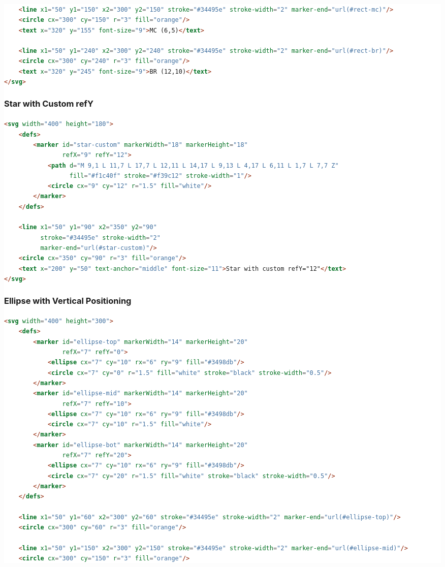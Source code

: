 ```html
    <line x1="50" y1="150" x2="300" y2="150" stroke="#34495e" stroke-width="2" marker-end="url(#rect-mc)"/>
    <circle cx="300" cy="150" r="3" fill="orange"/>
    <text x="320" y="155" font-size="9">MC (6,5)</text>

    <line x1="50" y1="240" x2="300" y2="240" stroke="#34495e" stroke-width="2" marker-end="url(#rect-br)"/>
    <circle cx="300" cy="240" r="3" fill="orange"/>
    <text x="320" y="245" font-size="9">BR (12,10)</text>
</svg>
```

### Star with Custom refY

```html
<svg width="400" height="180">
    <defs>
        <marker id="star-custom" markerWidth="18" markerHeight="18"
                refX="9" refY="12">
            <path d="M 9,1 L 11,7 L 17,7 L 12,11 L 14,17 L 9,13 L 4,17 L 6,11 L 1,7 L 7,7 Z"
                  fill="#f1c40f" stroke="#f39c12" stroke-width="1"/>
            <circle cx="9" cy="12" r="1.5" fill="white"/>
        </marker>
    </defs>

    <line x1="50" y1="90" x2="350" y2="90"
          stroke="#34495e" stroke-width="2"
          marker-end="url(#star-custom)"/>
    <circle cx="350" cy="90" r="3" fill="orange"/>
    <text x="200" y="50" text-anchor="middle" font-size="11">Star with custom refY="12"</text>
</svg>
```

### Ellipse with Vertical Positioning

```html
<svg width="400" height="300">
    <defs>
        <marker id="ellipse-top" markerWidth="14" markerHeight="20"
                refX="7" refY="0">
            <ellipse cx="7" cy="10" rx="6" ry="9" fill="#3498db"/>
            <circle cx="7" cy="0" r="1.5" fill="white" stroke="black" stroke-width="0.5"/>
        </marker>
        <marker id="ellipse-mid" markerWidth="14" markerHeight="20"
                refX="7" refY="10">
            <ellipse cx="7" cy="10" rx="6" ry="9" fill="#3498db"/>
            <circle cx="7" cy="10" r="1.5" fill="white"/>
        </marker>
        <marker id="ellipse-bot" markerWidth="14" markerHeight="20"
                refX="7" refY="20">
            <ellipse cx="7" cy="10" rx="6" ry="9" fill="#3498db"/>
            <circle cx="7" cy="20" r="1.5" fill="white" stroke="black" stroke-width="0.5"/>
        </marker>
    </defs>

    <line x1="50" y1="60" x2="300" y2="60" stroke="#34495e" stroke-width="2" marker-end="url(#ellipse-top)"/>
    <circle cx="300" cy="60" r="3" fill="orange"/>

    <line x1="50" y1="150" x2="300" y2="150" stroke="#34495e" stroke-width="2" marker-end="url(#ellipse-mid)"/>
    <circle cx="300" cy="150" r="3" fill="orange"/>

```